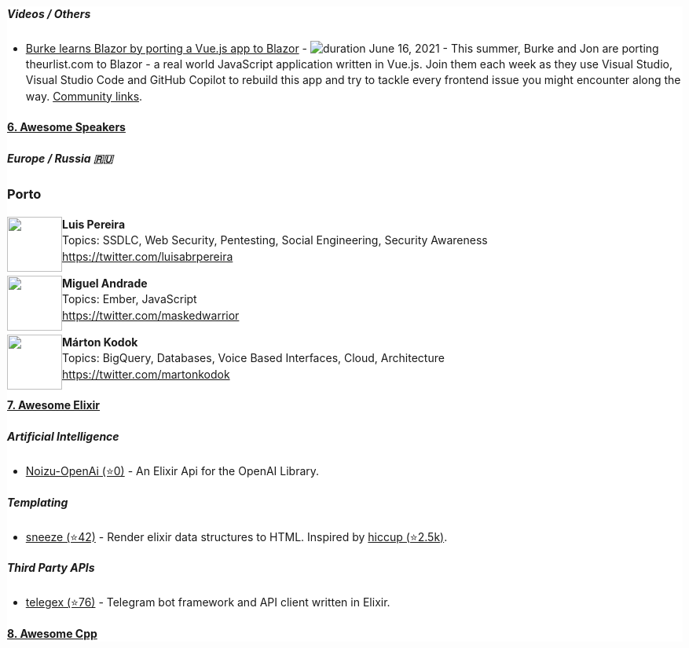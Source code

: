 ##### Videos / Others

*   [Burke learns Blazor by porting a Vue.js app to Blazor](https://www.youtube.com/watch?v=fetGhhVYsLY) - ![duration](https://img.shields.io/badge/Duration:%20-86%20min-%230094FF?style=flat-square\&cacheSeconds=maxAge\&logo=youtube) June 16, 2021 - This summer, Burke and Jon are porting theurlist.com to Blazor - a real world JavaScript application written in Vue.js. Join them each week as they use Visual Studio, Visual Studio Code and GitHub Copilot to rebuild this app and try to tackle every frontend issue you might encounter along the way. [Community links](https://www.theurlist.com/burke-learns-blazor).

#### [6. Awesome Speakers](/content/karlhorky/awesome-speakers/README.md)

##### Europe / Russia 🇷🇺

### Porto

<img src="https://res.cloudinary.com/dsscw65fc/image/twitter_name/luisabrpereira" height="70px" width="70px" align="left" alt="" />

**Luis Pereira**\
Topics: SSDLC, Web Security, Pentesting, Social Engineering, Security Awareness\
<https://twitter.com/luisabrpereira>

<img src="https://res.cloudinary.com/dsscw65fc/image/twitter_name/maskedwarrior" height="70px" width="70px" align="left" alt="" />

**Miguel Andrade**\
Topics: Ember, JavaScript\
<https://twitter.com/maskedwarrior>

<img src="https://res.cloudinary.com/dsscw65fc/image/twitter_name/martonkodok" height="70px" width="70px" align="left" alt="" />

**Márton Kodok**\
Topics: BigQuery, Databases, Voice Based Interfaces, Cloud, Architecture\
<https://twitter.com/martonkodok>

#### [7. Awesome Elixir](/content/h4cc/awesome-elixir/README.md)

##### Artificial Intelligence

*   [Noizu-OpenAi (⭐0)](https://github.com/noizu-labs/elixir-openai) - An Elixir Api for the OpenAI Library.

##### Templating

*   [sneeze (⭐42)](https://github.com/JuneKelly/sneeze) - Render elixir data structures to HTML. Inspired by [hiccup (⭐2.5k)](https://github.com/weavejester/hiccup).

##### Third Party APIs

*   [telegex (⭐76)](https://github.com/telegex/telegex) - Telegram bot framework and API client written in Elixir.

#### [8. Awesome Cpp](/content/fffaraz/awesome-cpp/README.md)
